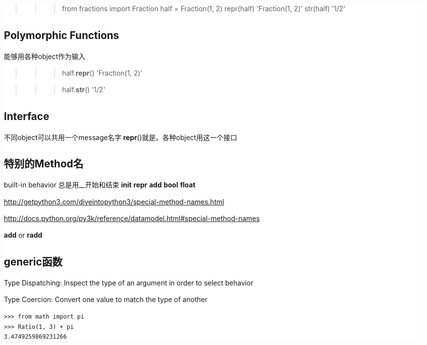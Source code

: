   >>> from fractions import Fraction
  >>> half = Fraction(1, 2)
  >>> repr(half)
  'Fraction(1, 2)'
  >>> str(half)
  '1/2'

  ## Polymorphic Functions

  能够用各种object作为输入

  >>> half.__repr__()
  'Fraction(1, 2)'

  >>> half.__str__()
  '1/2'

  ## Interface

  不同object可以共用一个message名字
  __repr__()就是。各种object用这一个接口

  ## 特别的Method名

  built-in behavior
  总是用__开始和结束
  __init__
  __repr__
  __add__
  __bool__
  __float__

  http://getpython3.com/diveintopython3/special-method-names.html

  http://docs.python.org/py3k/reference/datamodel.html#special-method-names

  __add__ or __radd__

  ## generic函数

  Type Dispatching:
    Inspect the type of an argument in order to select behavior

  Type Coercion:
    Convert one value to match the type of another

    >>> from math import pi
    >>> Ratio(1, 3) + pi
    3.4749259869231266
